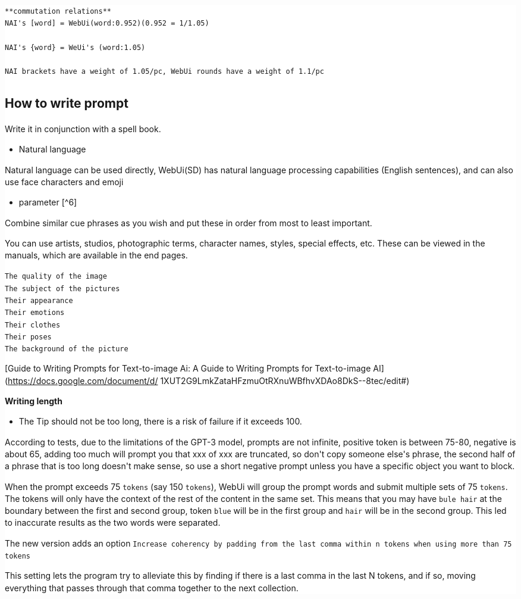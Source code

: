    **commutation relations**
    NAI's [word] = WebUi(word:0.952)(0.952 = 1/1.05)

    NAI's {word} = WeUi's (word:1.05)

    NAI brackets have a weight of 1.05/pc, WebUi rounds have a weight of 1.1/pc


## How to write prompt

Write it in conjunction with a spell book.

- Natural language

Natural language can be used directly, WebUi(SD) has natural language processing capabilities (English sentences), and can also use face characters and emoji

- parameter [^6]

Combine similar cue phrases as you wish and put these in order from most to least important.

You can use artists, studios, photographic terms, character names, styles, special effects, etc. These can be viewed in the manuals, which are available in the end pages.

```
The quality of the image
The subject of the pictures
Their appearance
Their emotions
Their clothes
Their poses
The background of the picture
```

[Guide to Writing Prompts for Text-to-image Ai: A Guide to Writing Prompts for Text-to-image AI](https://docs.google.com/document/d/ 1XUT2G9LmkZataHFzmuOtRXnuWBfhvXDAo8DkS--8tec/edit#)

**Writing length**

- The Tip should not be too long, there is a risk of failure if it exceeds 100.

According to tests, due to the limitations of the GPT-3 model, prompts are not infinite, positive token is between 75-80, negative is about 65, adding too much will prompt you that xxx of xxx are truncated, so don't copy someone else's phrase, the second half of a phrase that is too long doesn't make sense, so use a short negative prompt unless you have a specific object you want to block.

When the prompt exceeds 75 `tokens` (say 150 `tokens`), WebUi will group the prompt words and submit multiple sets of 75 `tokens`. The tokens will only have the context of the rest of the content in the same set. This means that you may have `bule hair` at the boundary between the first and second group, token `blue` will be in the first group and `hair` will be in the second group. This led to inaccurate results as the two words were separated.

The new version adds an option `Increase coherency by padding from the last comma within n tokens when using more than 75 tokens`

This setting lets the program try to alleviate this by finding if there is a last comma in the last N tokens, and if so, moving everything that passes through that comma together to the next collection.
